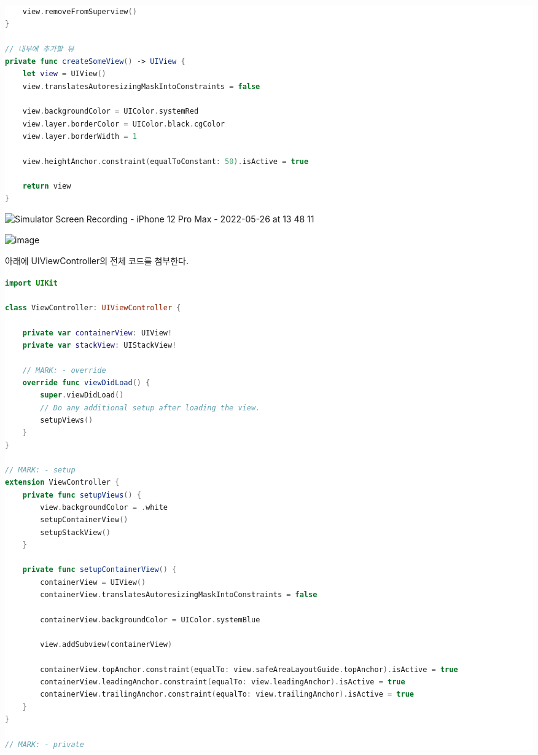 ```swift
	view.removeFromSuperview()
}

// 내부에 추가할 뷰
private func createSomeView() -> UIView {
	let view = UIView()
	view.translatesAutoresizingMaskIntoConstraints = false

	view.backgroundColor = UIColor.systemRed
	view.layer.borderColor = UIColor.black.cgColor
	view.layer.borderWidth = 1

	view.heightAnchor.constraint(equalToConstant: 50).isActive = true

	return view
}
```

![Simulator Screen Recording - iPhone 12 Pro Max - 2022-05-26 at 13 48 11](https://user-images.githubusercontent.com/41438361/170418110-fd67ef17-c89a-49d1-be9e-3fdc80bb0132.gif)

<img width="471" alt="image" src="https://user-images.githubusercontent.com/41438361/170418273-ce44ab4b-d676-4caa-8c52-c906d6a4a5ba.png">

아래에 UIViewController의 전체 코드를 첨부한다.

```swift
import UIKit

class ViewController: UIViewController {
    
    private var containerView: UIView!
    private var stackView: UIStackView!
    
    // MARK: - override
    override func viewDidLoad() {
        super.viewDidLoad()
        // Do any additional setup after loading the view.
        setupViews()
    }
}

// MARK: - setup
extension ViewController {
    private func setupViews() {
        view.backgroundColor = .white
        setupContainerView()
        setupStackView()
    }
    
    private func setupContainerView() {
        containerView = UIView()
        containerView.translatesAutoresizingMaskIntoConstraints = false
        
        containerView.backgroundColor = UIColor.systemBlue
        
        view.addSubview(containerView)
        
        containerView.topAnchor.constraint(equalTo: view.safeAreaLayoutGuide.topAnchor).isActive = true
        containerView.leadingAnchor.constraint(equalTo: view.leadingAnchor).isActive = true
        containerView.trailingAnchor.constraint(equalTo: view.trailingAnchor).isActive = true
    }
}

// MARK: - private
```